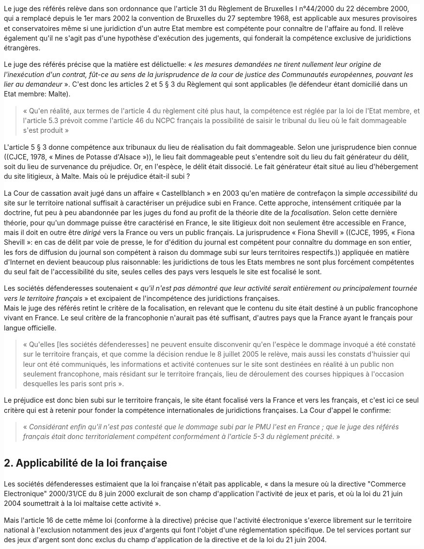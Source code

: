 <p>Le juge des référés relève dans son ordonnance que l'article 31 du Règlement de Bruxelles I n°44/2000 du 22 décembre 2000, qui a remplacé depuis le 1er mars 2002 la convention de Bruxelles du 27 septembre 1968, est applicable aux mesures provisoires et conservatoires même si une juridiction d'un autre Etat membre est compétente pour connaître de l'affaire au fond. Il relève également qu'il ne s'agit pas d'une hypothèse d'exécution des jugements, qui fonderait la compétence exclusive de juridictions étrangères.</p>
<p>Le juge des référés précise que la matière est délictuelle: « <i>les mesures demandées ne tirent nullement leur origine de l'inexécution d'un contrat, fût-ce au sens de la jurisprudence de la cour de justice des Communautés européennes, pouvant les lier au demandeur</i> ». C'est donc les articles 2 et 5 § 3 du Règlement qui sont applicables (le défendeur étant domicilié dans un Etat membre: Malte).</p>
<blockquote><p>
« Qu'en réalité, aux termes de l'article 4 du règlement cité plus haut, la compétence est réglée par la loi de l'Etat membre, et l'article 5.3 prévoit comme l'article 46 du NCPC français la possibilité de saisir le tribunal du lieu où le fait dommageable s'est produit</i> »</p>
</blockquote>
<p>L'article 5 § 3 donne compétence aux tribunaux du lieu de réalisation du fait dommageable. Selon une jurisprudence bien connue ((CJCE, 1978, « Mines de Potasse d'Alsace »)), le lieu fait dommageable peut s'entendre soit du lieu du fait générateur du délit, soit du lieu de survenance du préjudice. Or, en l'espèce, le délit était dissocié. Le fait générateur était situé au lieu d'hébergement du site litigieux, à Malte. Mais où le préjudice était-il subi ?</p>
<p>La Cour de cassation avait jugé dans un affaire « Castellblanch » en 2003 qu'en matière de contrefaçon la simple <i>accessibilité</i> du site sur le territoire national suffisait à caractériser un préjudice subi en France. Cette approche, intensément critiquée par la doctrine, fut peu à peu abandonnée par les juges du fond au profit de la théorie dite de la <i>focalisation</i>. Selon cette dernière théorie, pour qu'un dommage puisse être caractérisé en France, le site litigieux doit non seulement être accessible en France, mais il doit en outre être <i>dirigé</i> vers la France ou vers un public français. La jurisprudence « Fiona Shevill » ((CJCE, 1995, « Fiona Shevill »: en cas de délit par voie de presse, le for d'édition du journal est compétent pour connaître du dommage en son entier, les fors de diffusion du journal son compétent à raison du dommage subi sur leurs territoires respectifs.)) appliquée en matière d'Internet en devient beaucoup plus raisonnable: les juridictions de tous les Etats membres ne sont plus forcément compétentes du seul fait de l'accessibilité du site, seules celles des pays vers lesquels le site est focalisé le sont.</p>
<p>Les sociétés défenderesses soutenaient « <i>qu'il n'est pas démontré que leur activité serait entièrement ou principalement tournée vers le territoire français</i> » et excipaient de l'incompétence des juridictions françaises.<br />
Mais le juge des référés retint le critère de la focalisation, en relevant que le contenu du site était destiné à un public francophone vivant en France. Le seul critère de la francophonie n'aurait pas été suffisant, d'autres pays que la France ayant le français pour langue officielle.</p>
<blockquote><p>
« Qu'elles [les sociétés défenderesses] ne peuvent ensuite disconvenir qu'en l'espèce le dommage invoqué a été constaté sur le territoire français, et que comme la décision rendue le 8 juillet 2005 le relève, mais aussi les constats d'huissier qui leur ont été communiqués, les informations et activité contenues sur le site sont destinées en réalité à un public non seulement francophone, mais résidant sur le territoire français, lieu de déroulement des courses hippiques à l'occasion desquelles les paris sont pris</i> ».</p>
</blockquote>
<p>Le préjudice est donc bien subi sur le territoire français, le site étant focalisé vers la France et vers les français, et c'est ici ce seul critère qui est à retenir pour fonder la compétence internationales de juridictions françaises. La Cour d'appel le confirme: </p>
<blockquote><p>
« <i>Considérant enfin qu'il n'est pas contesté que le dommage subi par le PMU l'est en France ; que le juge des référés français était donc territorialement compétent conformément à l'article 5-3 du règlement précité. </i>»</p>
</blockquote>
<h2>2. Applicabilité de la loi française</h2>
<p>Les sociétés défenderesses estimaient que la loi française n'était pas applicable, « dans la mesure où la directive "Commerce Electronique" 2000/31/CE du 8 juin 2000 exclurait de son champ d'application l'activité de jeux et paris, et où la loi du 21 juin 2004 soumettrait à la loi maltaise cette activité ».</p>
<p>Mais l'article 16 de cette même loi (conforme à la directive) précise que l'activité électronique s'exerce librement sur le territoire national à l'exclusion notamment des jeux d'argents qui font l'objet d'une réglementation spécifique. De tel services portant sur des jeux d'argent sont donc exclus du champ d'application de la directive et de la loi du 21 juin 2004.</p>